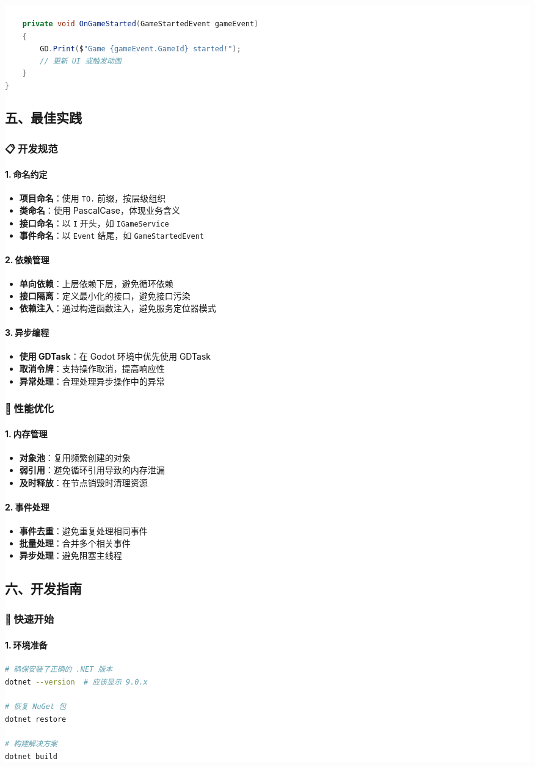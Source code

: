 ```csharp
    
    private void OnGameStarted(GameStartedEvent gameEvent)
    {
        GD.Print($"Game {gameEvent.GameId} started!");
        // 更新 UI 或触发动画
    }
}
```

## 五、最佳实践

### 📋 开发规范

#### 1. 命名约定
- **项目命名**：使用 `TO.` 前缀，按层级组织
- **类命名**：使用 PascalCase，体现业务含义
- **接口命名**：以 `I` 开头，如 `IGameService`
- **事件命名**：以 `Event` 结尾，如 `GameStartedEvent`

#### 2. 依赖管理
- **单向依赖**：上层依赖下层，避免循环依赖
- **接口隔离**：定义最小化的接口，避免接口污染
- **依赖注入**：通过构造函数注入，避免服务定位器模式

#### 3. 异步编程
- **使用 GDTask**：在 Godot 环境中优先使用 GDTask
- **取消令牌**：支持操作取消，提高响应性
- **异常处理**：合理处理异步操作中的异常

### 🔧 性能优化

#### 1. 内存管理
- **对象池**：复用频繁创建的对象
- **弱引用**：避免循环引用导致的内存泄漏
- **及时释放**：在节点销毁时清理资源

#### 2. 事件处理
- **事件去重**：避免重复处理相同事件
- **批量处理**：合并多个相关事件
- **异步处理**：避免阻塞主线程

## 六、开发指南

### 🚀 快速开始

#### 1. 环境准备
```bash
# 确保安装了正确的 .NET 版本
dotnet --version  # 应该显示 9.0.x

# 恢复 NuGet 包
dotnet restore

# 构建解决方案
dotnet build
```
